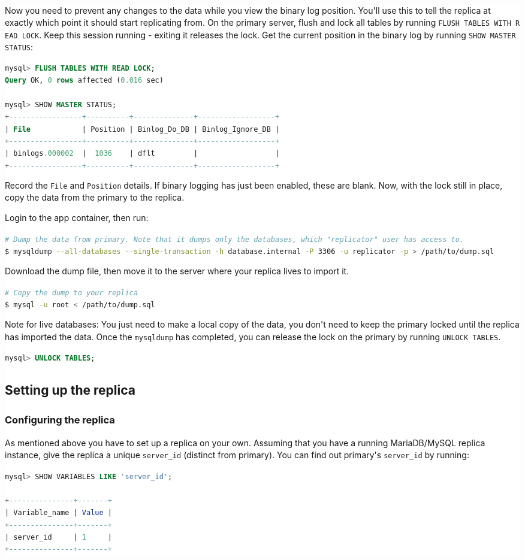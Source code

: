 Now you need to prevent any changes to the data while you view the binary log position. You'll use this to tell the replica at exactly which point it should start replicating from. On the primary server, flush and lock all tables by running `FLUSH TABLES WITH READ LOCK`. Keep this session running - exiting it releases the lock. Get the current position in the binary log by running `SHOW MASTER STATUS`:

```sql
mysql> FLUSH TABLES WITH READ LOCK;
Query OK, 0 rows affected (0.016 sec)

mysql> SHOW MASTER STATUS;
+-----------------+----------+--------------+------------------+
| File            | Position | Binlog_Do_DB | Binlog_Ignore_DB |
+-----------------+----------+--------------+------------------+
| binlogs.000002  |  1036    | dflt         |                  |
+-----------------+----------+--------------+------------------+
```

Record the `File` and `Position` details. If binary logging has just been enabled, these are blank. Now, with the lock still in place, copy the data from the primary to the replica.

Login to the app container, then run:

```sh
# Dump the data from primary. Note that it dumps only the databases, which "replicator" user has access to.
$ mysqldump --all-databases --single-transaction -h database.internal -P 3306 -u replicator -p > /path/to/dump.sql
```

Download the dump file, then move it to the server where your replica lives to import it.

```bash
# Copy the dump to your replica
$ mysql -u root < /path/to/dump.sql
```

Note for live databases: You just need to make a local copy of the data, you don't need to keep the primary locked until the replica has imported the data.
Once the `mysqldump` has completed, you can release the lock on the primary by running `UNLOCK TABLES`.

```sql
mysql> UNLOCK TABLES;
```

## Setting up the replica

### Configuring the replica

As mentioned above you have to set up a replica on your own. Assuming that you have a running MariaDB/MySQL replica instance, give the replica a unique `server_id` (distinct from primary). You can find out primary's `server_id` by running:

```sql
mysql> SHOW VARIABLES LIKE 'server_id';

+---------------+-------+
| Variable_name | Value |
+---------------+-------+
| server_id     | 1     |
+---------------+-------+
```
